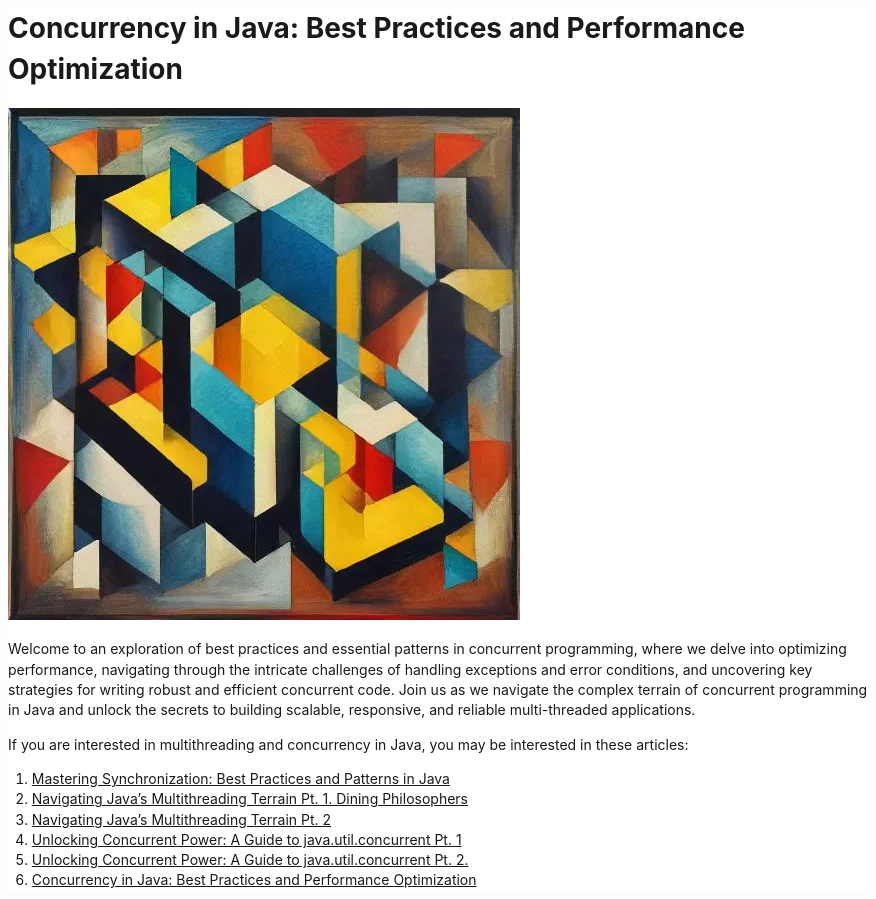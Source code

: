 # Concurrency in Java: Best Practices and Performance Optimization

![image](source/title.jpeg)

Welcome to an exploration of best practices and essential patterns in concurrent programming, where we delve into optimizing performance, navigating through the intricate challenges of handling exceptions and error conditions, and uncovering key strategies for writing robust and efficient concurrent code. Join us as we navigate the complex terrain of concurrent programming in Java and unlock the secrets to building scalable, responsive, and reliable multi-threaded applications.

If you are interested in multithreading and concurrency in Java, you may be interested in these articles:

1. [Mastering Synchronization: Best Practices and Patterns in Java](https://medium.com/@alxkm/mastering-synchronization-best-practices-and-patterns-in-java-86214b53211d)
2. [Navigating Java’s Multithreading Terrain Pt. 1. Dining Philosophers](https://medium.com/@alxkm/navigating-javas-multithreading-terrain-dining-philosophers-34f1385e2150)
3. [Navigating Java’s Multithreading Terrain Pt. 2](https://medium.com/@alxkm/navigating-javas-multithreading-terrain-part-2-fd0d541a973c)
4. [Unlocking Concurrent Power: A Guide to java.util.concurrent Pt. 1](https://medium.com/@alxkm/unlocking-concurrent-power-a-guide-to-java-util-concurrent-pt-1-b1342edadad1)
5. [Unlocking Concurrent Power: A Guide to java.util.concurrent Pt. 2.](https://medium.com/@alxkm/unlocking-concurrent-power-a-guide-to-java-util-concurrent-pt-2-056f1da1e74a)
6. [Concurrency in Java: Best Practices and Performance Optimization](https://medium.com/@alxkm/concurrency-in-java-best-practices-and-performance-optimization-0dfd990f413b)
